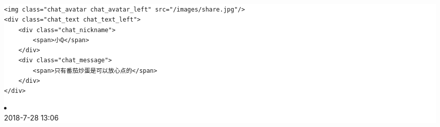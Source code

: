     <img class="chat_avatar chat_avatar_left" src="/images/share.jpg"/>
    <div class="chat_text chat_text_left">
        <div class="chat_nickname">
            <span>小Q</span>
        </div>
        <div class="chat_message">
            <span>只有番茄炒蛋是可以放心点的</span>
        </div>
    </div>
</div>
<div style="clear: both"/></li><li><div class="chat_time"><span>2018-7-28 13:06</span></div><div class="chat_main">